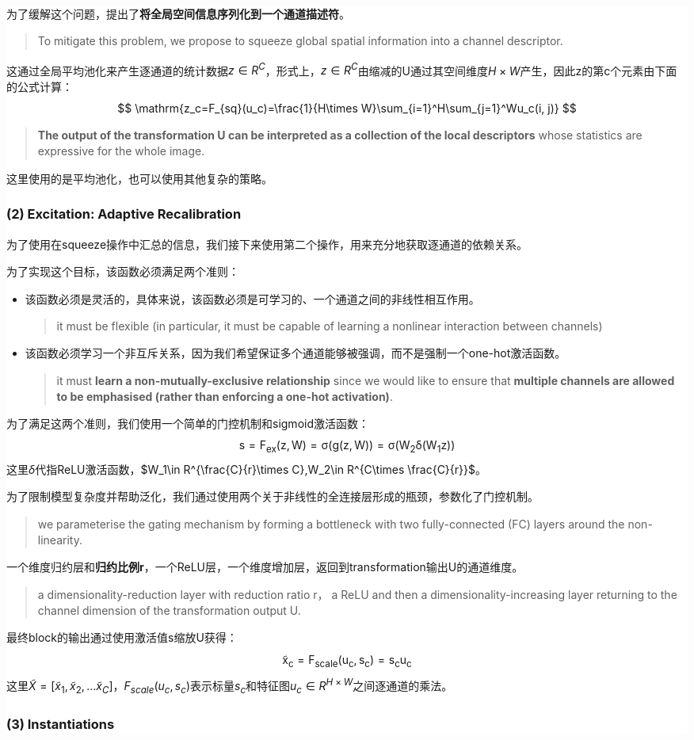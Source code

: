 为了缓解这个问题，提出了**将全局空间信息序列化到一个通道描述符**。

> To  mitigate  this  problem,  we  propose  to squeeze global spatial   information   into   a   channel   descriptor. 

这通过全局平均池化来产生逐通道的统计数据$z\in R^C$，形式上，$z\in R^C$由缩减的U通过其空间维度$H\times W$产生，因此z的第c个元素由下面的公式计算：
$$
\mathrm{z_c=F_{sq}(u_c)=\frac{1}{H\times W}\sum_{i=1}^H\sum_{j=1}^Wu_c(i, j)}
$$

> **The  output  of  the  transformation U can  be interpreted  as  a  collection  of  the  local  descriptors**  whose statistics  are  expressive  for  the  whole  image.

这里使用的是平均池化，也可以使用其他复杂的策略。



### (2) Excitation: Adaptive Recalibration

为了使用在squeeze操作中汇总的信息，我们接下来使用第二个操作，用来充分地获取逐通道的依赖关系。

为了实现这个目标，该函数必须满足两个准则：

+ 该函数必须是灵活的，具体来说，该函数必须是可学习的、一个通道之间的非线性相互作用。

  > it must be  flexible  (in  particular,  it  must  be  capable  of  learning a nonlinear  interaction  between  channels)  

+ 该函数必须学习一个非互斥关系，因为我们希望保证多个通道能够被强调，而不是强制一个one-hot激活函数。

  > it must **learn a non-mutually-exclusive relationship** since we would like to ensure that **multiple channels are allowed to be emphasised (rather than enforcing a one-hot activation)**.

为了满足这两个准则，我们使用一个简单的门控机制和sigmoid激活函数：
$$
\mathrm{s=F_{ex}(z,W)=\sigma(g(z,W))=\sigma(W_2\delta(W_1z))}
$$
这里$\delta$代指ReLU激活函数，$W_1\in R^{\frac{C}{r}\times C},W_2\in R^{C\times \frac{C}{r}}$。

为了限制模型复杂度并帮助泛化，我们通过使用两个关于非线性的全连接层形成的瓶颈，参数化了门控机制。

> we parameterise the gating mechanism by forming a bottleneck  with  two  fully-connected  (FC)  layers  around the non-linearity.

一个维度归约层和**归约比例r**，一个ReLU层，一个维度增加层，返回到transformation输出U的通道维度。

> a dimensionality-reduction layer with reduction ratio r， a ReLU and then a dimensionality-increasing layer returning  to  the  channel  dimension  of  the  transformation output U. 

最终block的输出通过使用激活值s缩放U获得：
$$
\mathrm{\widetilde{x}_c=F_{scale}(u_c,s_c)=s_cu_c}
$$
这里$\widetilde{X}=[\widetilde{x}_1,\widetilde{x}_2,...\widetilde{x}_C]$，$F_{scale}(u_c,s_c)$表示标量$s_c$和特征图$u_c\in R^{H\times W}$之间逐通道的乘法。



### (3) Instantiations
